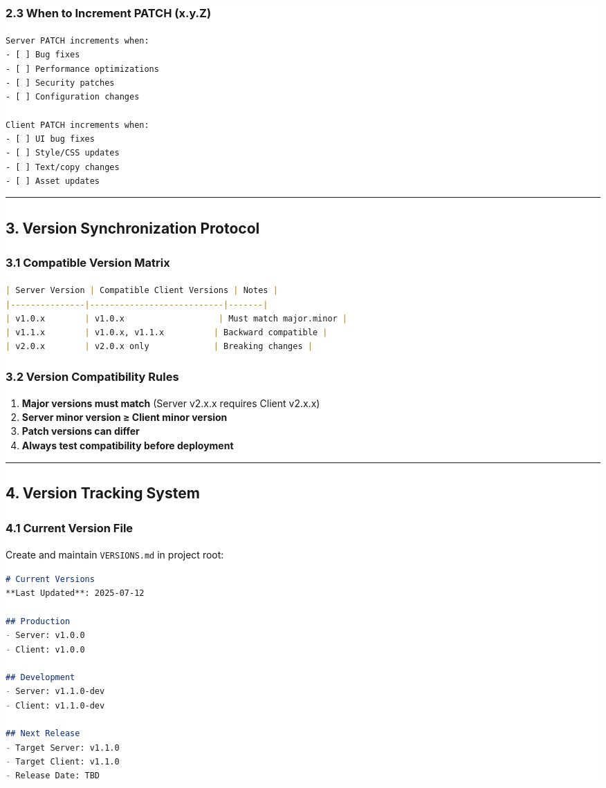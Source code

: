### 2.3 When to Increment PATCH (x.y.Z)
```
Server PATCH increments when:
- [ ] Bug fixes
- [ ] Performance optimizations
- [ ] Security patches
- [ ] Configuration changes

Client PATCH increments when:
- [ ] UI bug fixes
- [ ] Style/CSS updates
- [ ] Text/copy changes
- [ ] Asset updates
```

---

## 3. Version Synchronization Protocol

### 3.1 Compatible Version Matrix
```markdown
| Server Version | Compatible Client Versions | Notes |
|---------------|---------------------------|-------|
| v1.0.x        | v1.0.x                   | Must match major.minor |
| v1.1.x        | v1.0.x, v1.1.x          | Backward compatible |
| v2.0.x        | v2.0.x only             | Breaking changes |
```

### 3.2 Version Compatibility Rules
1. **Major versions must match** (Server v2.x.x requires Client v2.x.x)
2. **Server minor version ≥ Client minor version**
3. **Patch versions can differ**
4. **Always test compatibility before deployment**

---

## 4. Version Tracking System

### 4.1 Current Version File
Create and maintain `VERSIONS.md` in project root:
```markdown
# Current Versions
**Last Updated**: 2025-07-12

## Production
- Server: v1.0.0
- Client: v1.0.0

## Development
- Server: v1.1.0-dev
- Client: v1.1.0-dev

## Next Release
- Target Server: v1.1.0
- Target Client: v1.1.0
- Release Date: TBD
```
